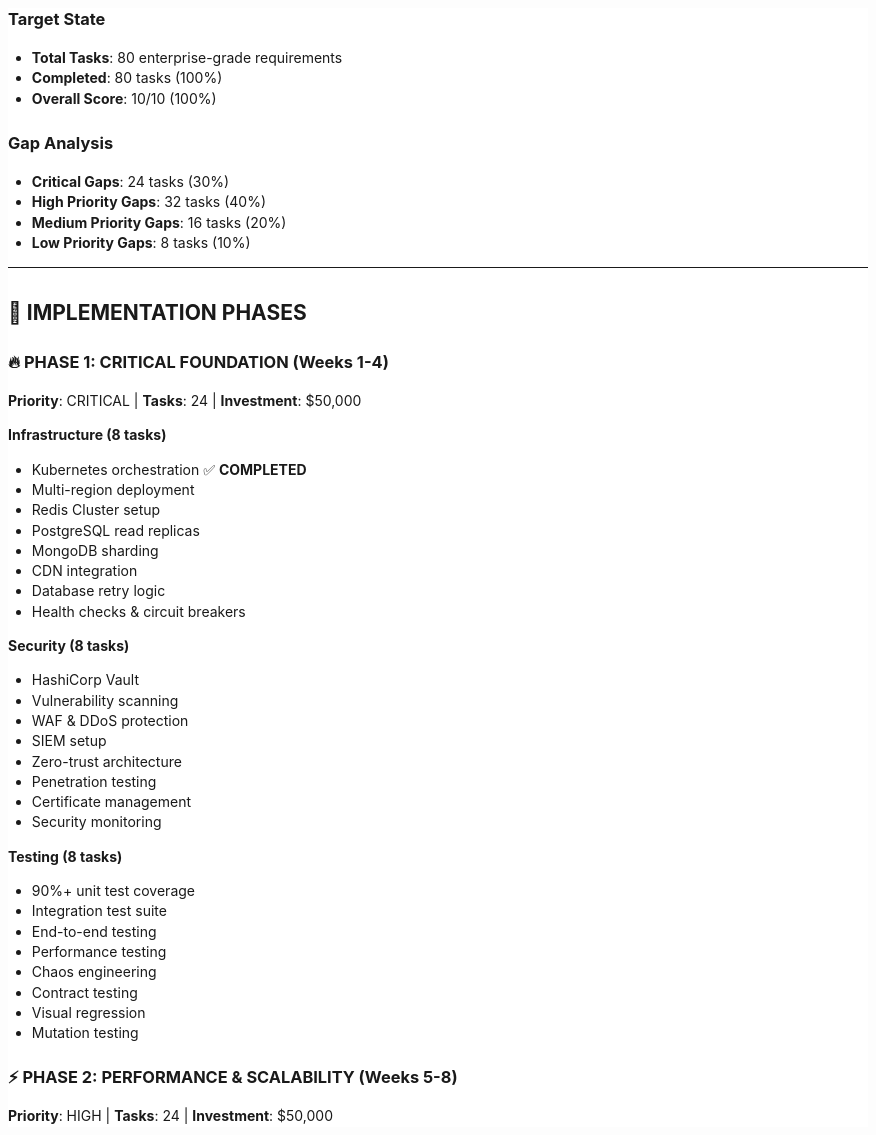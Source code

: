 ### **Target State**
- **Total Tasks**: 80 enterprise-grade requirements
- **Completed**: 80 tasks (100%)
- **Overall Score**: 10/10 (100%)

### **Gap Analysis**
- **Critical Gaps**: 24 tasks (30%)
- **High Priority Gaps**: 32 tasks (40%)
- **Medium Priority Gaps**: 16 tasks (20%)
- **Low Priority Gaps**: 8 tasks (10%)

---

## 🎯 **IMPLEMENTATION PHASES**

### **🔥 PHASE 1: CRITICAL FOUNDATION (Weeks 1-4)**
**Priority**: CRITICAL | **Tasks**: 24 | **Investment**: $50,000

**Infrastructure (8 tasks)**
- Kubernetes orchestration ✅ **COMPLETED**
- Multi-region deployment
- Redis Cluster setup
- PostgreSQL read replicas
- MongoDB sharding
- CDN integration
- Database retry logic
- Health checks & circuit breakers

**Security (8 tasks)**
- HashiCorp Vault
- Vulnerability scanning
- WAF & DDoS protection
- SIEM setup
- Zero-trust architecture
- Penetration testing
- Certificate management
- Security monitoring

**Testing (8 tasks)**
- 90%+ unit test coverage
- Integration test suite
- End-to-end testing
- Performance testing
- Chaos engineering
- Contract testing
- Visual regression
- Mutation testing

### **⚡ PHASE 2: PERFORMANCE & SCALABILITY (Weeks 5-8)**
**Priority**: HIGH | **Tasks**: 24 | **Investment**: $50,000
